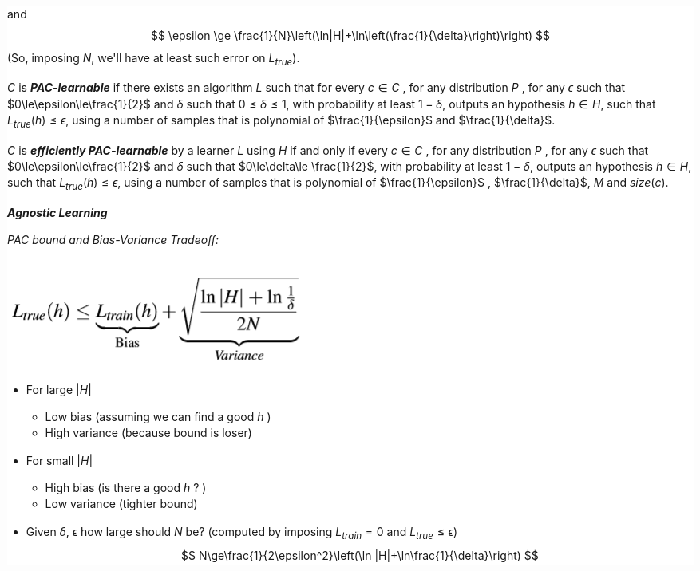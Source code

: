 and
$$
\epsilon \ge \frac{1}{N}\left(\ln|H|+\ln\left(\frac{1}{\delta}\right)\right)
$$
(So, imposing $N$, we'll have at least such error on $L_{true}$).



$C$ is ***PAC-learnable*** if there exists an algorithm $L$ such that for every $c \in C$ , for any distribution $P$ , for any $\epsilon$ such that $0\le\epsilon\le\frac{1}{2}$ and $\delta$ such that $0\le\delta\le 1$, with probability at least $1-\delta$, outputs an hypothesis $h\in H$, such that $L_{true}(h) \le \epsilon$, using a number of samples that is polynomial of $\frac{1}{\epsilon}$ and $\frac{1}{\delta}$.

$C$ is ***efficiently PAC-learnable*** by a learner $L$ using $H$ if and only if every $c \in C$ , for any distribution $P$ , for any $\epsilon$ such that $0\le\epsilon\le\frac{1}{2}$ and $\delta$ such that $0\le\delta\le \frac{1}{2}$, with probability at least $1-\delta$, outputs an hypothesis $h\in H$, such that $L_{true}(h) \le \epsilon$, using a number of samples that is polynomial of $\frac{1}{\epsilon}$ , $\frac{1}{\delta}$, $M$ and $size(c)$.



***Agnostic Learning***

*PAC bound and Bias-Variance Tradeoff:*

![](images/AGN2.PNG)

- For large $|H|$ 

  - Low bias (assuming we can find a good $h$ )
  - High variance (because bound is loser)

- For small $|H|$

  - High bias (is there a good $h$ ? )
  - Low variance (tighter bound)

- Given $\delta$, $\epsilon$ how large should $N$ be? (computed by imposing $L_{train}=0$ and $L_{true}\le \epsilon$)
  $$
  N\ge\frac{1}{2\epsilon^2}\left(\ln |H|+\ln\frac{1}{\delta}\right)
  $$


